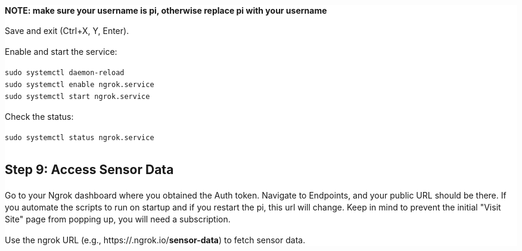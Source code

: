 **NOTE: make sure your username is pi, otherwise replace pi with your username**

Save and exit (Ctrl+X, Y, Enter).


Enable and start the service:

```
sudo systemctl daemon-reload
sudo systemctl enable ngrok.service
sudo systemctl start ngrok.service
```


Check the status:

    sudo systemctl status ngrok.service

## Step 9: Access Sensor Data

Go to your Ngrok dashboard where you obtained the Auth token. Navigate to Endpoints, and your public URL should be there. If you automate the scripts to run on startup and if you restart the pi, this url will change. Keep in mind to prevent the initial "Visit Site" page from popping up, you will need a subscription.

Use the ngrok URL (e.g., https://<ngrok-id>.ngrok.io/**sensor-data**) to fetch sensor data.